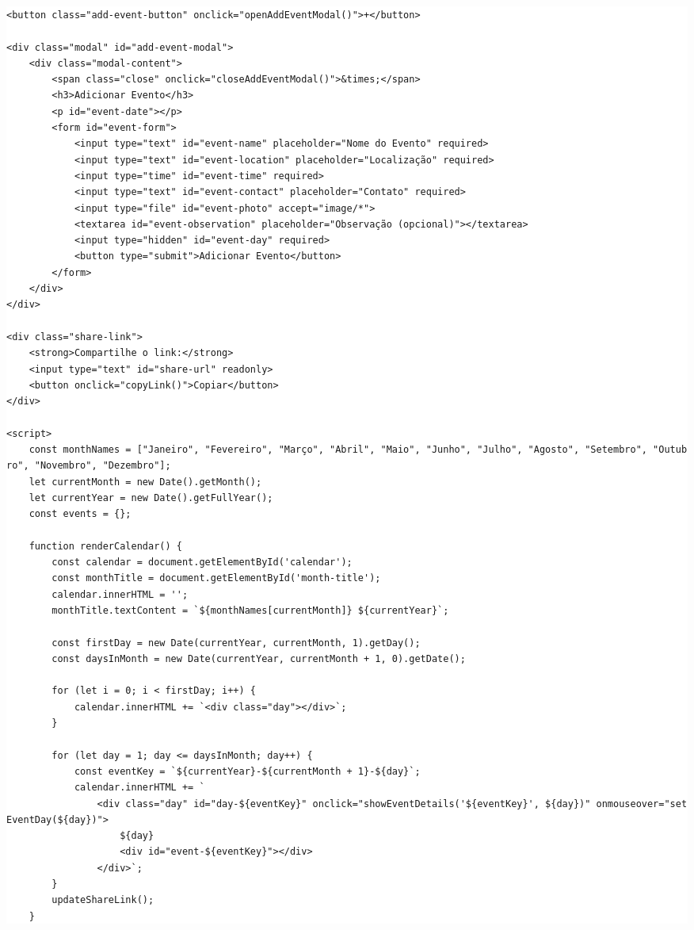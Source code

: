     <button class="add-event-button" onclick="openAddEventModal()">+</button>

    <div class="modal" id="add-event-modal">
        <div class="modal-content">
            <span class="close" onclick="closeAddEventModal()">&times;</span>
            <h3>Adicionar Evento</h3>
            <p id="event-date"></p>
            <form id="event-form">
                <input type="text" id="event-name" placeholder="Nome do Evento" required>
                <input type="text" id="event-location" placeholder="Localização" required>
                <input type="time" id="event-time" required>
                <input type="text" id="event-contact" placeholder="Contato" required>
                <input type="file" id="event-photo" accept="image/*">
                <textarea id="event-observation" placeholder="Observação (opcional)"></textarea>
                <input type="hidden" id="event-day" required>
                <button type="submit">Adicionar Evento</button>
            </form>
        </div>
    </div>

    <div class="share-link">
        <strong>Compartilhe o link:</strong>
        <input type="text" id="share-url" readonly>
        <button onclick="copyLink()">Copiar</button>
    </div>

    <script>
        const monthNames = ["Janeiro", "Fevereiro", "Março", "Abril", "Maio", "Junho", "Julho", "Agosto", "Setembro", "Outubro", "Novembro", "Dezembro"];
        let currentMonth = new Date().getMonth();
        let currentYear = new Date().getFullYear();
        const events = {};

        function renderCalendar() {
            const calendar = document.getElementById('calendar');
            const monthTitle = document.getElementById('month-title');
            calendar.innerHTML = '';
            monthTitle.textContent = `${monthNames[currentMonth]} ${currentYear}`;

            const firstDay = new Date(currentYear, currentMonth, 1).getDay();
            const daysInMonth = new Date(currentYear, currentMonth + 1, 0).getDate();

            for (let i = 0; i < firstDay; i++) {
                calendar.innerHTML += `<div class="day"></div>`;
            }

            for (let day = 1; day <= daysInMonth; day++) {
                const eventKey = `${currentYear}-${currentMonth + 1}-${day}`;
                calendar.innerHTML += `
                    <div class="day" id="day-${eventKey}" onclick="showEventDetails('${eventKey}', ${day})" onmouseover="setEventDay(${day})">
                        ${day}
                        <div id="event-${eventKey}"></div>
                    </div>`;
            }
            updateShareLink();
        }
